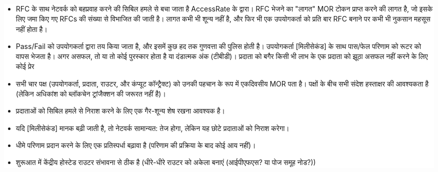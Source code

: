* RFC के साथ नेटवर्क को बहप्रवाह करने की सिबिल हमले से बचा जाता है AccessRate के द्वारा। RFC भेजने का "लागत" MOR टोकन प्राप्त करने की लागत है, जो इसके लिए जमा किए गए RFCs की संख्या से विभाजित की जाती है। लागत कभी भी शून्य नहीं है, और फिर भी एक उपयोगकर्ता को प्रति बार RFC बनाने पर कभी भी नुकसान महसूस नहीं होता है।

* Pass/Fail को उपयोगकर्ता द्वारा तय किया जाता है, और इसमें कुछ हद तक गुणवत्ता की पुलिस होती है। उपयोगकर्ता [मिलीसेकंड] के साथ पास/फेल परिणाम को रूटर को वापस भेजता है। अगर असफल, तो या तो कोई पुरस्कार होता है या दंडात्मक अंक (टीबीडी)। प्रदाता को बगैर किसी भी लाभ के एक प्रदाता को झूठा असफल नहीं करने के लिए कोई प्रेर



* सभी चार पक्ष (उपयोगकर्ता, प्रदाता, राउटर, और कंप्यूट कॉन्ट्रैक्ट) को उनकी पहचान के रूप में एकदिवसीय MOR पता है। पक्षों के बीच सभी संदेश हस्ताक्षर की आवश्यकता है (लेकिन अधिकांश को ब्लॉकचेन ट्रांजैक्शन की जरूरत नहीं है)।

* प्रदाताओं को सिबिल हमले से निराश करने के लिए एक गैर-शून्य शेष रखना आवश्यक है।

* यदि [मिलीसेकंड] मानक बढ़ी जाती है, तो नेटवर्क सामान्यत: तेज होगा, लेकिन यह छोटे प्रदाताओं को निराश करेगा।

* धीमे परिणाम प्रदान करने के लिए एक प्रतिस्पर्धा बढ़ावा है (परिणाम की प्रक्रिया के बाद कोई आय नहीं)।

* शुरूआत में केंद्रीय होस्टेड राउटर संभावना से ठीक है (धीरे-धीरे राउटर को अकेला बनाएं (आईपीएफएस? या पोज समूह नोड?))
